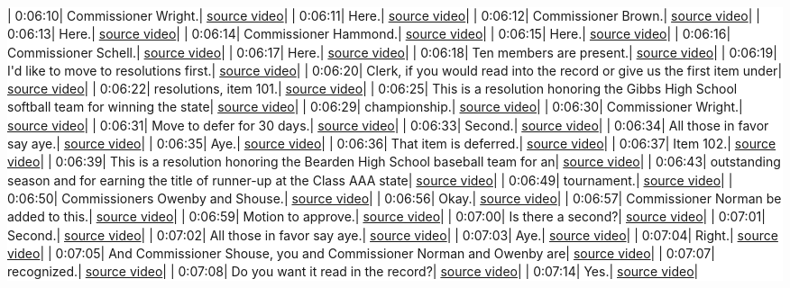 | 0:06:10| Commissioner Wright.| [source video](https://archive.org/details/cocomr267120625?start=370)|
| 0:06:11| Here.| [source video](https://archive.org/details/cocomr267120625?start=371)|
| 0:06:12| Commissioner Brown.| [source video](https://archive.org/details/cocomr267120625?start=372)|
| 0:06:13| Here.| [source video](https://archive.org/details/cocomr267120625?start=373)|
| 0:06:14| Commissioner Hammond.| [source video](https://archive.org/details/cocomr267120625?start=374)|
| 0:06:15| Here.| [source video](https://archive.org/details/cocomr267120625?start=375)|
| 0:06:16| Commissioner Schell.| [source video](https://archive.org/details/cocomr267120625?start=376)|
| 0:06:17| Here.| [source video](https://archive.org/details/cocomr267120625?start=377)|
| 0:06:18| Ten members are present.| [source video](https://archive.org/details/cocomr267120625?start=378)|
| 0:06:19| I'd like to move to resolutions first.| [source video](https://archive.org/details/cocomr267120625?start=379)|
| 0:06:20| Clerk, if you would read into the record or give us the first item under| [source video](https://archive.org/details/cocomr267120625?start=380)|
| 0:06:22| resolutions, item 101.| [source video](https://archive.org/details/cocomr267120625?start=382)|
| 0:06:25| This is a resolution honoring the Gibbs High School softball team for winning the state| [source video](https://archive.org/details/cocomr267120625?start=385)|
| 0:06:29| championship.| [source video](https://archive.org/details/cocomr267120625?start=389)|
| 0:06:30| Commissioner Wright.| [source video](https://archive.org/details/cocomr267120625?start=390)|
| 0:06:31| Move to defer for 30 days.| [source video](https://archive.org/details/cocomr267120625?start=391)|
| 0:06:33| Second.| [source video](https://archive.org/details/cocomr267120625?start=393)|
| 0:06:34| All those in favor say aye.| [source video](https://archive.org/details/cocomr267120625?start=394)|
| 0:06:35| Aye.| [source video](https://archive.org/details/cocomr267120625?start=395)|
| 0:06:36| That item is deferred.| [source video](https://archive.org/details/cocomr267120625?start=396)|
| 0:06:37| Item 102.| [source video](https://archive.org/details/cocomr267120625?start=397)|
| 0:06:39| This is a resolution honoring the Bearden High School baseball team for an| [source video](https://archive.org/details/cocomr267120625?start=399)|
| 0:06:43| outstanding season and for earning the title of runner-up at the Class AAA state| [source video](https://archive.org/details/cocomr267120625?start=403)|
| 0:06:49| tournament.| [source video](https://archive.org/details/cocomr267120625?start=409)|
| 0:06:50| Commissioners Owenby and Shouse.| [source video](https://archive.org/details/cocomr267120625?start=410)|
| 0:06:56| Okay.| [source video](https://archive.org/details/cocomr267120625?start=416)|
| 0:06:57| Commissioner Norman be added to this.| [source video](https://archive.org/details/cocomr267120625?start=417)|
| 0:06:59| Motion to approve.| [source video](https://archive.org/details/cocomr267120625?start=419)|
| 0:07:00| Is there a second?| [source video](https://archive.org/details/cocomr267120625?start=420)|
| 0:07:01| Second.| [source video](https://archive.org/details/cocomr267120625?start=421)|
| 0:07:02| All those in favor say aye.| [source video](https://archive.org/details/cocomr267120625?start=422)|
| 0:07:03| Aye.| [source video](https://archive.org/details/cocomr267120625?start=423)|
| 0:07:04| Right.| [source video](https://archive.org/details/cocomr267120625?start=424)|
| 0:07:05| And Commissioner Shouse, you and Commissioner Norman and Owenby are| [source video](https://archive.org/details/cocomr267120625?start=425)|
| 0:07:07| recognized.| [source video](https://archive.org/details/cocomr267120625?start=427)|
| 0:07:08| Do you want it read in the record?| [source video](https://archive.org/details/cocomr267120625?start=428)|
| 0:07:14| Yes.| [source video](https://archive.org/details/cocomr267120625?start=434)|